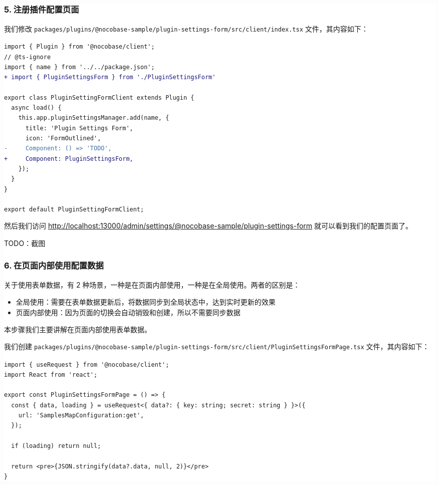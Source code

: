 ### 5. 注册插件配置页面

我们修改 `packages/plugins/@nocobase-sample/plugin-settings-form/src/client/index.tsx` 文件，其内容如下：

```diff
import { Plugin } from '@nocobase/client';
// @ts-ignore
import { name } from '../../package.json';
+ import { PluginSettingsForm } from './PluginSettingsForm'

export class PluginSettingFormClient extends Plugin {
  async load() {
    this.app.pluginSettingsManager.add(name, {
      title: 'Plugin Settings Form',
      icon: 'FormOutlined',
-     Component: () => 'TODO',
+     Component: PluginSettingsForm,
    });
  }
}

export default PluginSettingFormClient;
```

然后我们访问 [http://localhost:13000/admin/settings/@nocobase-sample/plugin-settings-form](http://localhost:13000/admin/settings/@nocobase-sample/plugin-settings-form) 就可以看到我们的配置页面了。

TODO：截图

### 6. 在页面内部使用配置数据

关于使用表单数据，有 2 种场景，一种是在页面内部使用，一种是在全局使用。两者的区别是：

- 全局使用：需要在表单数据更新后，将数据同步到全局状态中，达到实时更新的效果
- 页面内部使用：因为页面的切换会自动销毁和创建，所以不需要同步数据

本步骤我们主要讲解在页面内部使用表单数据。

我们创建 `packages/plugins/@nocobase-sample/plugin-settings-form/src/client/PluginSettingsFormPage.tsx` 文件，其内容如下：

```tsx | pure
import { useRequest } from '@nocobase/client';
import React from 'react';

export const PluginSettingsFormPage = () => {
  const { data, loading } = useRequest<{ data?: { key: string; secret: string } }>({
    url: 'SamplesMapConfiguration:get',
  });

  if (loading) return null;

  return <pre>{JSON.stringify(data?.data, null, 2)}</pre>
}
```
